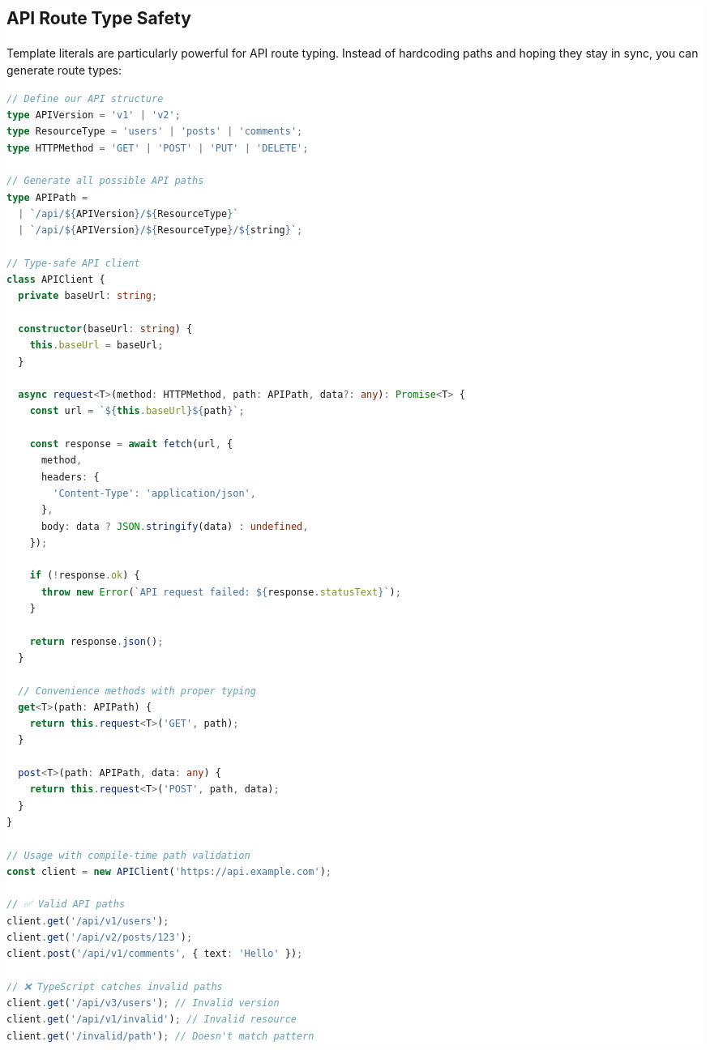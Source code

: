 ## API Route Type Safety

Template literals are particularly powerful for API route typing. Instead of hardcoding paths and hoping they stay in sync, you can generate route types:

```ts
// Define our API structure
type APIVersion = 'v1' | 'v2';
type ResourceType = 'users' | 'posts' | 'comments';
type HTTPMethod = 'GET' | 'POST' | 'PUT' | 'DELETE';

// Generate all possible API paths
type APIPath =
  | `/api/${APIVersion}/${ResourceType}`
  | `/api/${APIVersion}/${ResourceType}/${string}`;

// Type-safe API client
class APIClient {
  private baseUrl: string;

  constructor(baseUrl: string) {
    this.baseUrl = baseUrl;
  }

  async request<T>(method: HTTPMethod, path: APIPath, data?: any): Promise<T> {
    const url = `${this.baseUrl}${path}`;

    const response = await fetch(url, {
      method,
      headers: {
        'Content-Type': 'application/json',
      },
      body: data ? JSON.stringify(data) : undefined,
    });

    if (!response.ok) {
      throw new Error(`API request failed: ${response.statusText}`);
    }

    return response.json();
  }

  // Convenience methods with proper typing
  get<T>(path: APIPath) {
    return this.request<T>('GET', path);
  }

  post<T>(path: APIPath, data: any) {
    return this.request<T>('POST', path, data);
  }
}

// Usage with compile-time path validation
const client = new APIClient('https://api.example.com');

// ✅ Valid API paths
client.get('/api/v1/users');
client.get('/api/v2/posts/123');
client.post('/api/v1/comments', { text: 'Hello' });

// ❌ TypeScript catches invalid paths
client.get('/api/v3/users'); // Invalid version
client.get('/api/v1/invalid'); // Invalid resource
client.get('/invalid/path'); // Doesn't match pattern
```
